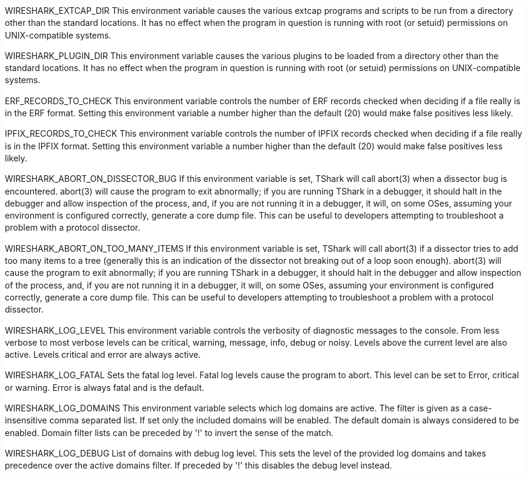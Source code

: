 WIRESHARK_EXTCAP_DIR
This environment variable causes the various extcap programs and scripts to be run from a directory other than the standard locations. It has no effect when the program in question is running with root (or setuid) permissions on UNIX-compatible systems.

WIRESHARK_PLUGIN_DIR
This environment variable causes the various plugins to be loaded from a directory other than the standard locations. It has no effect when the program in question is running with root (or setuid) permissions on UNIX-compatible systems.

ERF_RECORDS_TO_CHECK
This environment variable controls the number of ERF records checked when deciding if a file really is in the ERF format. Setting this environment variable a number higher than the default (20) would make false positives less likely.

IPFIX_RECORDS_TO_CHECK
This environment variable controls the number of IPFIX records checked when deciding if a file really is in the IPFIX format. Setting this environment variable a number higher than the default (20) would make false positives less likely.

WIRESHARK_ABORT_ON_DISSECTOR_BUG
If this environment variable is set, TShark will call abort(3) when a dissector bug is encountered. abort(3) will cause the program to exit abnormally; if you are running TShark in a debugger, it should halt in the debugger and allow inspection of the process, and, if you are not running it in a debugger, it will, on some OSes, assuming your environment is configured correctly, generate a core dump file. This can be useful to developers attempting to troubleshoot a problem with a protocol dissector.

WIRESHARK_ABORT_ON_TOO_MANY_ITEMS
If this environment variable is set, TShark will call abort(3) if a dissector tries to add too many items to a tree (generally this is an indication of the dissector not breaking out of a loop soon enough). abort(3) will cause the program to exit abnormally; if you are running TShark in a debugger, it should halt in the debugger and allow inspection of the process, and, if you are not running it in a debugger, it will, on some OSes, assuming your environment is configured correctly, generate a core dump file. This can be useful to developers attempting to troubleshoot a problem with a protocol dissector.

WIRESHARK_LOG_LEVEL
This environment variable controls the verbosity of diagnostic messages to the console. From less verbose to most verbose levels can be critical, warning, message, info, debug or noisy. Levels above the current level are also active. Levels critical and error are always active.

WIRESHARK_LOG_FATAL
Sets the fatal log level. Fatal log levels cause the program to abort. This level can be set to Error, critical or warning. Error is always fatal and is the default.

WIRESHARK_LOG_DOMAINS
This environment variable selects which log domains are active. The filter is given as a case-insensitive comma separated list. If set only the included domains will be enabled. The default domain is always considered to be enabled. Domain filter lists can be preceded by '!' to invert the sense of the match.

WIRESHARK_LOG_DEBUG
List of domains with debug log level. This sets the level of the provided log domains and takes precedence over the active domains filter. If preceded by '!' this disables the debug level instead.
